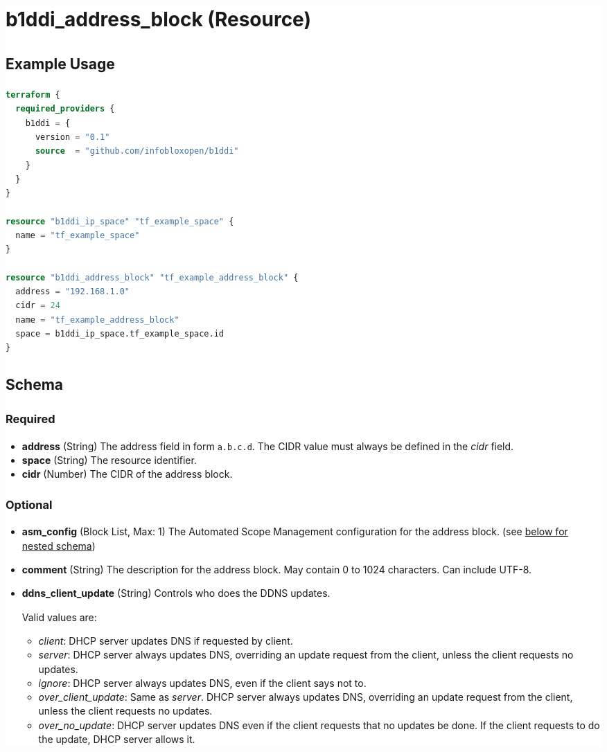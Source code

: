# b1ddi_address_block (Resource)

## Example Usage

```terraform
terraform {
  required_providers {
    b1ddi = {
      version = "0.1"
      source  = "github.com/infobloxopen/b1ddi"
    }
  }
}

resource "b1ddi_ip_space" "tf_example_space" {
  name = "tf_example_space"
}

resource "b1ddi_address_block" "tf_example_address_block" {
  address = "192.168.1.0"
  cidr = 24
  name = "tf_example_address_block"
  space = b1ddi_ip_space.tf_example_space.id
}
```

## Schema

### Required

- **address** (String) The address field in form `a.b.c.d`. The CIDR value must always be defined in the _cidr_ field.
- **space** (String) The resource identifier.
- **cidr** (Number) The CIDR of the address block.

### Optional

- **asm_config** (Block List, Max: 1) The Automated Scope Management configuration for the address block. (see [below for nested schema](#nestedblock--asm_config))
- **comment** (String) The description for the address block. May contain 0 to 1024 characters. Can include UTF-8.
- **ddns_client_update** (String) Controls who does the DDNS updates.
  
  Valid values are:
  * _client_: DHCP server updates DNS if requested by client.
  * _server_: DHCP server always updates DNS, overriding an update request from the client, unless the client requests no updates.
  * _ignore_: DHCP server always updates DNS, even if the client says not to.
  * _over_client_update_: Same as _server_. DHCP server always updates DNS, overriding an update request from the client, unless the client requests no updates.
  * _over_no_update_: DHCP server updates DNS even if the client requests that no updates be done. If the client requests to do the update, DHCP server allows it.
